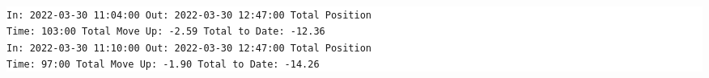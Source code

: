 <code>In: 2022-03-30 11:04:00		Out: 2022-03-30 12:47:00		Total Position Time: 103:00		Total Move Up: -2.59		Total to Date: -12.36</code> <br />
<code>In: 2022-03-30 11:10:00		Out: 2022-03-30 12:47:00		Total Position Time: 97:00		Total Move Up: -1.90		Total to Date: -14.26</code> <br />
